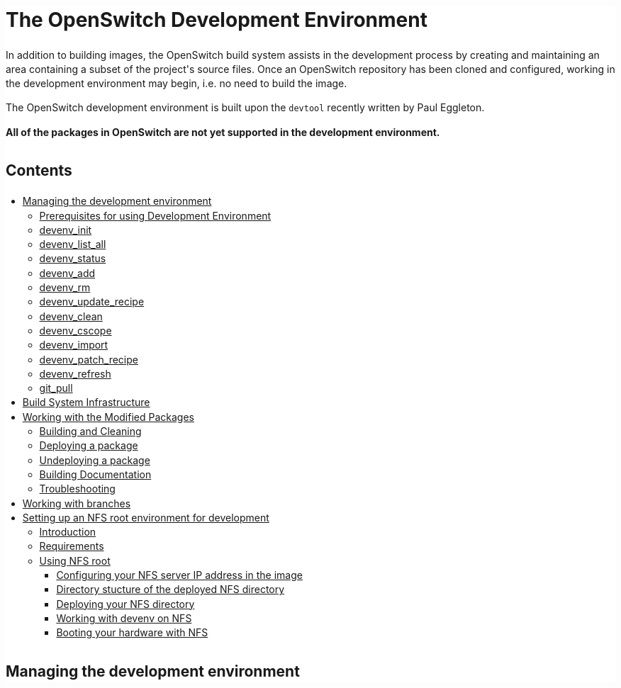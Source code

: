 # The OpenSwitch Development Environment

In addition to building images, the OpenSwitch build system assists in the development process by creating and maintaining an area containing a subset of the project's source files.  Once an OpenSwitch repository has been cloned and configured, working in the development environment may begin, i.e. no need to build the image.

The OpenSwitch development environment is built upon the `devtool` recently written by Paul Eggleton.

**All of the packages in OpenSwitch are not yet supported in the development environment.**

## Contents

- [Managing the development environment](#managing-the-development-environment)
	- [Prerequisites for using Development Environment](#prerequisites-for-using-development-environment)
    - [devenv_init](#devenv_init)
    - [devenv_list_all](#devenv_list_all)
    - [devenv_status](#devenv_status)
    - [devenv_add](#devenv_add)
    - [devenv_rm](#devenv_rm)
    - [devenv_update_recipe](#devenv_update_recipe)
    - [devenv_clean](#devenv_clean)
    - [devenv_cscope](#devenv_cscope)
    - [devenv_import](#devenv_import)
    - [devenv_patch_recipe](#devenv_patch_recipe)
    - [devenv_refresh](#devenv_refresh)
    - [git_pull](#git_pull)
- [Build System Infrastructure](#build-system-infrastructure)
- [Working with the Modified Packages](#working-with-the-modified-packages)
	- [Building and Cleaning](#building-and-cleaning)
	- [Deploying a package](#deploying-a-package)
	- [Undeploying a package](#undeploying-a-package)
	- [Building Documentation](#building-documentation)
	- [Troubleshooting](#troubleshooting)
- [Working with branches](#working-with-branches)
- [Setting up an NFS root environment for development](#setting-up-an-nfs-root-environment-for-development)
	- [Introduction](#introduction)
	- [Requirements](#requirements)
	- [Using NFS root](#using-nfs-root)
		- [Configuring your NFS server IP address in the image](#configuring-your-nfs-server-ip-address-in-the-image)
		- [Directory stucture of the deployed NFS directory](#directory-stucture-of-the-deployed-nfs-directory)
		- [Deploying your NFS directory ](#deploying-your-nfs-directory)
		- [Working with devenv on NFS](#working-with-devenv-on-nfs)
		- [Booting your hardware with NFS](#booting-your-hardware-with-nfs)

## Managing the development environment
